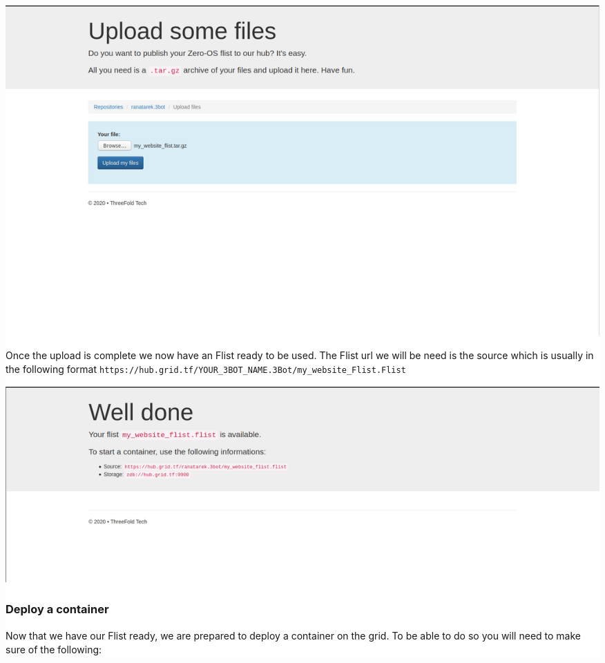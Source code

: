 ![my website Flist upload](./img/my_website_Flist_upload.png)

Once the upload is complete we now have an Flist ready to be used. The Flist url we will be need is the source which is usually in the following format
 `https://hub.grid.tf/YOUR_3BOT_NAME.3Bot/my_website_Flist.Flist`

![my website Flist upload success](./img/my_website_Flist_upload_success.png)

### Deploy a container

Now that we have our Flist ready, we are prepared to deploy a container on the grid. To be able to do so you will need to make sure of the following:

